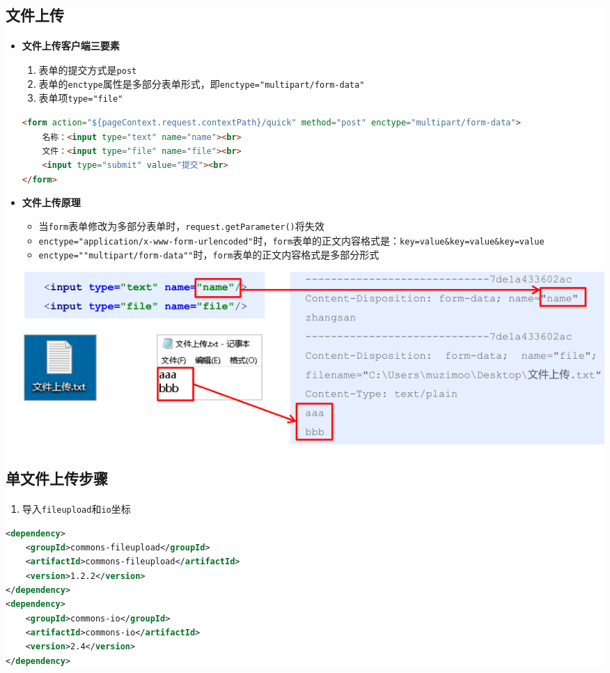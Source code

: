 ## 文件上传

- **文件上传客户端三要素**

  1. 表单的提交方式是`post`
  2. 表单的`enctype`属性是多部分表单形式，即`enctype="multipart/form-data"`
  3. 表单项`type="file"`

  ```html
  <form action="${pageContext.request.contextPath}/quick" method="post" enctype="multipart/form-data">
      名称：<input type="text" name="name"><br>
      文件：<input type="file" name="file"><br>
      <input type="submit" value="提交"><br>
  </form>
  ```

- **文件上传原理**

  - 当`form`表单修改为多部分表单时，`request.getParameter()`将失效
  - `enctype="application/x-www-form-urlencoded"`时，`form`表单的正文内容格式是：`key=value&key=value&key=value`
  - `enctype=""multipart/form-data""`时，`form`表单的正文内容格式是多部分形式

  ![文件上传原理](pics/image-20210908103617450.png)

## 单文件上传步骤

1. 导入`fileupload`和`io`坐标

```xml
<dependency>
    <groupId>commons-fileupload</groupId>
    <artifactId>commons-fileupload</artifactId>
    <version>1.2.2</version>
</dependency>
<dependency>
    <groupId>commons-io</groupId>
    <artifactId>commons-io</artifactId>
    <version>2.4</version>
</dependency>
```
